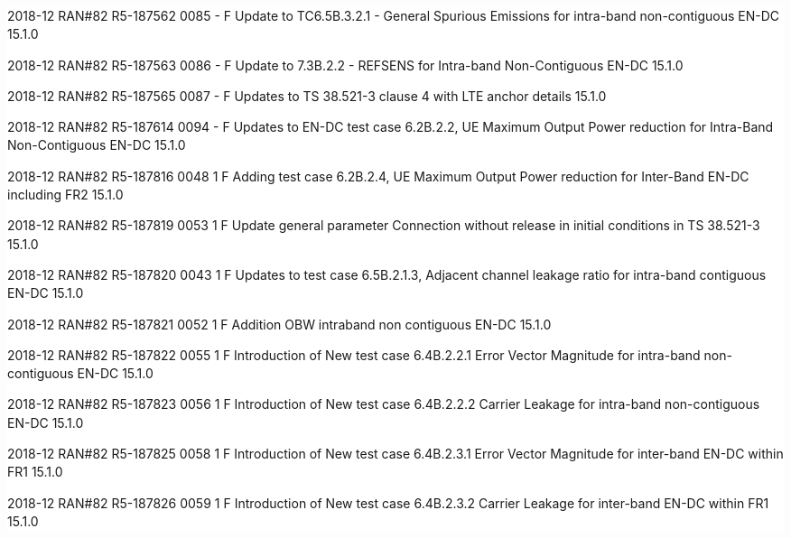   2018-12          RAN\#82               R5-187562                                                                                               0085   \-    F     Update to TC6.5B.3.2.1 - General Spurious Emissions for intra-band non-contiguous EN-DC                                                                             15.1.0

  2018-12          RAN\#82               R5-187563                                                                                               0086   \-    F     Update to 7.3B.2.2 - REFSENS for Intra-band Non-Contiguous EN-DC                                                                                                    15.1.0

  2018-12          RAN\#82               R5-187565                                                                                               0087   \-    F     Updates to TS 38.521-3 clause 4 with LTE anchor details                                                                                                             15.1.0

  2018-12          RAN\#82               R5-187614                                                                                               0094   \-    F     Updates to EN-DC test case 6.2B.2.2, UE Maximum Output Power reduction for Intra-Band Non-Contiguous EN-DC                                                          15.1.0

  2018-12          RAN\#82               R5-187816                                                                                               0048   1     F     Adding test case 6.2B.2.4, UE Maximum Output Power reduction for Inter-Band EN-DC including FR2                                                                     15.1.0

  2018-12          RAN\#82               R5-187819                                                                                               0053   1     F     Update general parameter Connection without release in initial conditions in TS 38.521-3                                                                            15.1.0

  2018-12          RAN\#82               R5-187820                                                                                               0043   1     F     Updates to test case 6.5B.2.1.3, Adjacent channel leakage ratio for intra-band contiguous EN-DC                                                                     15.1.0

  2018-12          RAN\#82               R5-187821                                                                                               0052   1     F     Addition OBW intraband non contiguous EN-DC                                                                                                                         15.1.0

  2018-12          RAN\#82               R5-187822                                                                                               0055   1     F     Introduction of New test case 6.4B.2.2.1 Error Vector Magnitude for intra-band non-contiguous EN-DC                                                                 15.1.0

  2018-12          RAN\#82               R5-187823                                                                                               0056   1     F     Introduction of New test case 6.4B.2.2.2 Carrier Leakage for intra-band non-contiguous EN-DC                                                                        15.1.0

  2018-12          RAN\#82               R5-187825                                                                                               0058   1     F     Introduction of New test case 6.4B.2.3.1 Error Vector Magnitude for inter-band EN-DC within FR1                                                                     15.1.0

  2018-12          RAN\#82               R5-187826                                                                                               0059   1     F     Introduction of New test case 6.4B.2.3.2 Carrier Leakage for inter-band EN-DC within FR1                                                                            15.1.0
